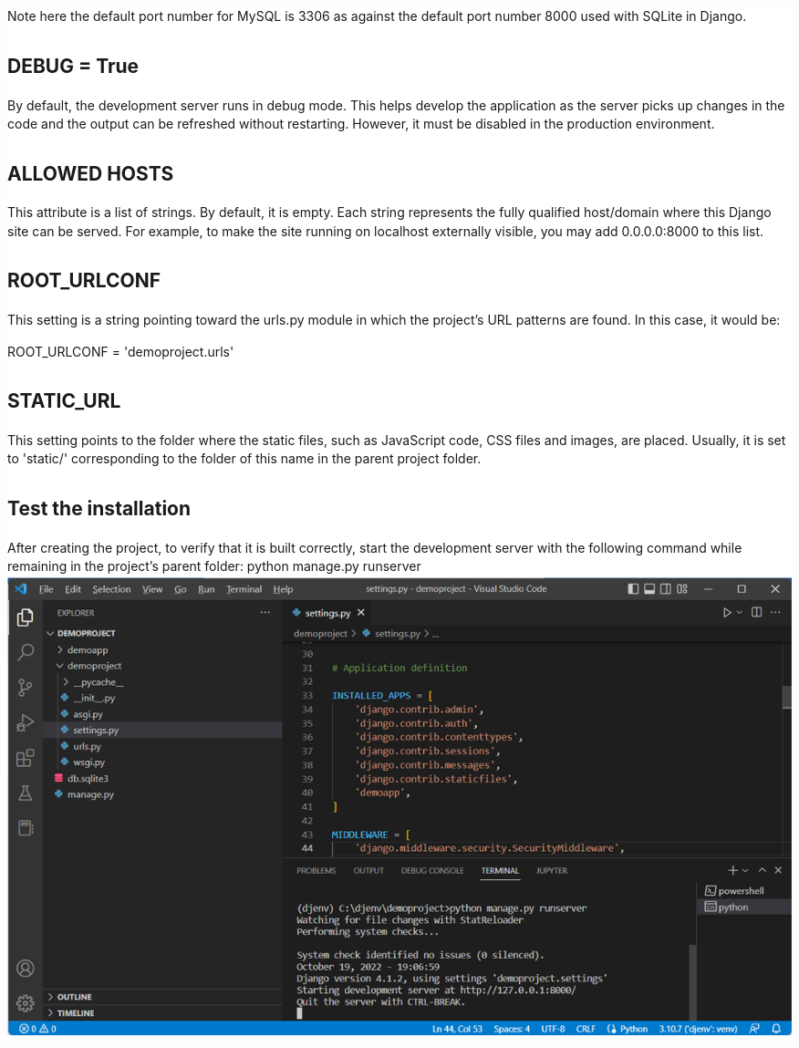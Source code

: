 Note here the default port number for MySQL is 3306 as against the default port number 8000 used with SQLite in Django. 

<h2>DEBUG = True</h2>

By default, the development server runs in debug mode. This helps develop the application as the server picks up changes in the code and the output can be refreshed without restarting. However, it must be disabled in the production environment.

<h2>ALLOWED HOSTS</h2>

This attribute is a list of strings. By default, it is empty. Each string represents the fully qualified host/domain where this Django site can be served. For example, to make the site running on localhost externally visible, you may add 0.0.0.0:8000 to this list.

<h2>ROOT_URLCONF</h2>

This setting is a string pointing toward the urls.py module in which the project’s URL patterns are found. In this case, it would be:

ROOT_URLCONF = 'demoproject.urls'

<h2>STATIC_URL</h2>

This setting points to the folder where the static files, such as JavaScript code, CSS files and images, are placed. Usually, it is set to 'static/' corresponding to the folder of this name in the parent project folder.

<h2>Test the installation</h2>
After creating the project, to verify that it is built correctly, start the development server with the following command while remaining in the project’s parent folder:
python manage.py runserver

<img src='ps5.png'>
